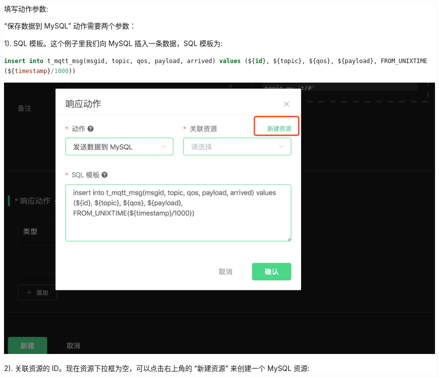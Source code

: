 
填写动作参数:

“保存数据到 MySQL” 动作需要两个参数：

1). SQL 模板。这个例子里我们向 MySQL 插入一条数据，SQL
    模板为:

```sql
insert into t_mqtt_msg(msgid, topic, qos, payload, arrived) values (${id}, ${topic}, ${qos}, ${payload}, FROM_UNIXTIME(${timestamp}/1000))
```

![image](./assets/rule-engine/rule_action_2@2x.png)

2). 关联资源的 ID。现在资源下拉框为空，可以点击右上角的 “新建资源” 来创建一个 MySQL 资源:
